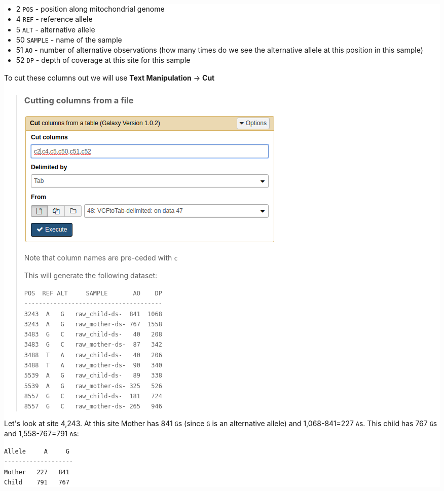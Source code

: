 * 2 `POS` - position along mitochondrial genome
* 4 `REF` - reference allele
* 5 `ALT` - alternative allele
* 50 `SAMPLE` - name of the sample
* 51 `AO` - number of alternative observations (how many times do we see the alternative allele at this position in this sample)
* 52 `DP` - depth of coverage at this site for this sample

To cut these columns out we will use **Text Manipulation** &#8594; **Cut**

> ### Cutting columns from a file
>
>![](../images/mt_cut.png)
>
>Note that column names are pre-ceded with `c`
>
>This will generate the following dataset:
>
>```
>POS  REF ALT     SAMPLE       AO    DP
>--------------------------------------
>3243  A   G   raw_child-ds-  841  1068
>3243  A   G   raw_mother-ds- 767  1558
>3483  G   C   raw_child-ds-   40   208
>3483  G   C   raw_mother-ds-  87   342
>3488  T   A   raw_child-ds-   40   206
>3488  T   A   raw_mother-ds-  90   340
>5539  A   G   raw_child-ds-   89   338
>5539  A   G   raw_mother-ds- 325   526
>8557  G   C   raw_child-ds-  181   724
>8557  G   C   raw_mother-ds- 265   946
>
>```

Let's look at site 4,243. At this site Mother has 841 `G`s (since `G` is an alternative allele) and 1,068-841=227 `A`s. This child has 767 `G`s and 1,558-767=791 `A`s:

```
Allele     A     G
-------------------
Mother   227   841
Child    791   767
```

